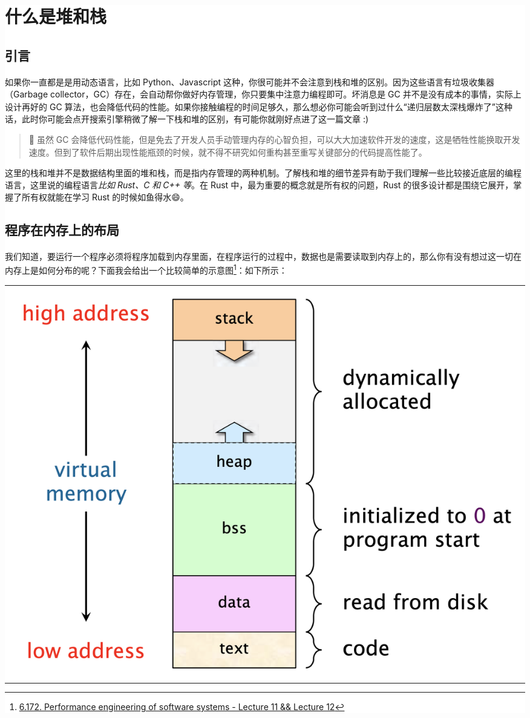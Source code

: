 # 什么是堆和栈


## 引言

如果你一直都是是用动态语言，比如 Python、Javascript 这种，你很可能并不会注意到栈和堆的区别。因为这些语言有垃圾收集器（Garbage collector，GC）存在，会自动帮你做好内存管理，你只要集中注意力编程即可。坏消息是 GC 并不是没有成本的事情，实际上设计再好的 GC 算法，也会降低代码的性能。如果你接触编程的时间足够久，那么想必你可能会听到过什么“递归层数太深栈爆炸了”这种话，此时你可能会点开搜索引擎稍微了解一下栈和堆的区别，有可能你就刚好点进了这一篇文章 :)

> 📒 虽然 GC 会降低代码性能，但是免去了开发人员手动管理内存的心智负担，可以大大加速软件开发的速度，这是牺牲性能换取开发速度。但到了软件后期出现性能瓶颈的时候，就不得不研究如何重构甚至重写关键部分的代码提高性能了。

这里的栈和堆并不是数据结构里面的堆和栈，而是指内存管理的两种机制。了解栈和堆的细节差异有助于我们理解一些比较接近底层的编程语言，这里说的编程语言*比如 Rust、C 和 C++ 等*。在 Rust 中，最为重要的概念就是所有权的问题，Rust 的很多设计都是围绕它展开，掌握了所有权就能在学习 Rust 的时候如鱼得水😄。

## 程序在内存上的布局

我们知道，要运行一个程序必须将程序加载到内存里面，在程序运行的过程中，数据也是需要读取到内存上的，那么你有没有想过这一切在内存上是如何分布的呢？下面我会给出一个比较简单的示意图[^1]：如下所示：

---

![](/img/program_layout_in_memory.png)

---

[^1]: [6.172. Performance engineering of software systems - Lecture 11 && Lecture 12](https://ocw.mit.edu/courses/6-172-performance-engineering-of-software-systems-fall-2018/video_galleries/lecture-videos/)
[^2]: [CS110L. System programming - Memory Safety](https://www.youtube.com/watch?v=TfPJUoO-edk)
[^3]: [Stack frame](https://people.cs.rutgers.edu/~pxk/419/notes/frames.html)
